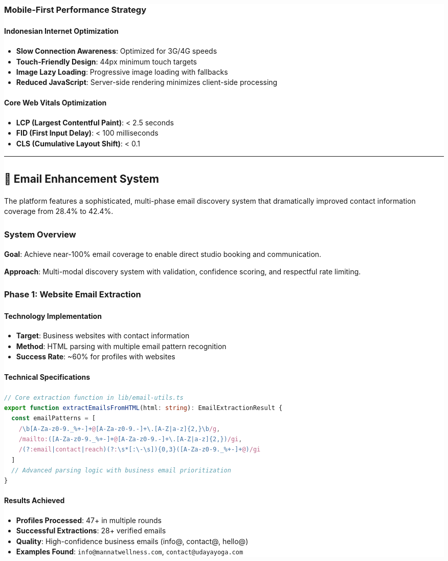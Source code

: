 ### Mobile-First Performance Strategy

#### Indonesian Internet Optimization
- **Slow Connection Awareness**: Optimized for 3G/4G speeds
- **Touch-Friendly Design**: 44px minimum touch targets
- **Image Lazy Loading**: Progressive image loading with fallbacks
- **Reduced JavaScript**: Server-side rendering minimizes client-side processing

#### Core Web Vitals Optimization
- **LCP (Largest Contentful Paint)**: < 2.5 seconds
- **FID (First Input Delay)**: < 100 milliseconds
- **CLS (Cumulative Layout Shift)**: < 0.1

---

## 📧 Email Enhancement System

The platform features a sophisticated, multi-phase email discovery system that dramatically improved contact information coverage from 28.4% to 42.4%.

### System Overview
**Goal**: Achieve near-100% email coverage to enable direct studio booking and communication.

**Approach**: Multi-modal discovery system with validation, confidence scoring, and respectful rate limiting.

### Phase 1: Website Email Extraction

#### Technology Implementation
- **Target**: Business websites with contact information
- **Method**: HTML parsing with multiple email pattern recognition
- **Success Rate**: ~60% for profiles with websites

#### Technical Specifications
```typescript
// Core extraction function in lib/email-utils.ts
export function extractEmailsFromHTML(html: string): EmailExtractionResult {
  const emailPatterns = [
    /\b[A-Za-z0-9._%+-]+@[A-Za-z0-9.-]+\.[A-Z|a-z]{2,}\b/g,
    /mailto:([A-Za-z0-9._%+-]+@[A-Za-z0-9.-]+\.[A-Z|a-z]{2,})/gi,
    /(?:email|contact|reach)(?:\s*[:\-\s]){0,3}([A-Za-z0-9._%+-]+@)/gi
  ]
  // Advanced parsing logic with business email prioritization
}
```

#### Results Achieved
- **Profiles Processed**: 47+ in multiple rounds
- **Successful Extractions**: 28+ verified emails
- **Quality**: High-confidence business emails (info@, contact@, hello@)
- **Examples Found**: `info@mannatwellness.com`, `contact@udayayoga.com`
